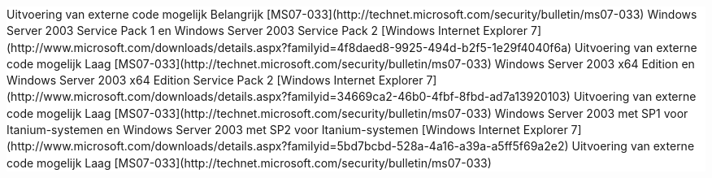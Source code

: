 </td>
<td style="border:1px solid black;">
Uitvoering van externe code mogelijk
</td>
<td style="border:1px solid black;">
Belangrijk
</td>
<td style="border:1px solid black;">
[MS07-033](http://technet.microsoft.com/security/bulletin/ms07-033)
</td>
</tr>
<tr class="alternateRow">
<td style="border:1px solid black;">
Windows Server 2003 Service Pack 1 en Windows Server 2003 Service Pack 2
</td>
<td style="border:1px solid black;">
[Windows Internet Explorer 7](http://www.microsoft.com/downloads/details.aspx?familyid=4f8daed8-9925-494d-b2f5-1e29f4040f6a)
</td>
<td style="border:1px solid black;">
Uitvoering van externe code mogelijk
</td>
<td style="border:1px solid black;">
Laag
</td>
<td style="border:1px solid black;">
[MS07-033](http://technet.microsoft.com/security/bulletin/ms07-033)
</td>
</tr>
<tr>
<td style="border:1px solid black;">
Windows Server 2003 x64 Edition en Windows Server 2003 x64 Edition Service Pack 2
</td>
<td style="border:1px solid black;">
[Windows Internet Explorer 7](http://www.microsoft.com/downloads/details.aspx?familyid=34669ca2-46b0-4fbf-8fbd-ad7a13920103)
</td>
<td style="border:1px solid black;">
Uitvoering van externe code mogelijk
</td>
<td style="border:1px solid black;">
Laag
</td>
<td style="border:1px solid black;">
[MS07-033](http://technet.microsoft.com/security/bulletin/ms07-033)
</td>
</tr>
<tr class="alternateRow">
<td style="border:1px solid black;">
Windows Server 2003 met SP1 voor Itanium-systemen en Windows Server 2003 met SP2 voor Itanium-systemen
</td>
<td style="border:1px solid black;">
[Windows Internet Explorer 7](http://www.microsoft.com/downloads/details.aspx?familyid=5bd7bcbd-528a-4a16-a39a-a5ff5f69a2e2)
</td>
<td style="border:1px solid black;">
Uitvoering van externe code mogelijk
</td>
<td style="border:1px solid black;">
Laag
</td>
<td style="border:1px solid black;">
[MS07-033](http://technet.microsoft.com/security/bulletin/ms07-033)